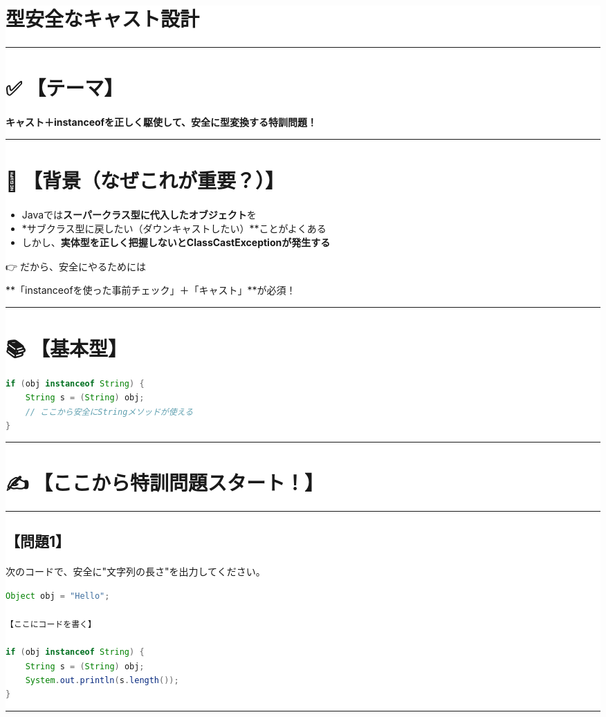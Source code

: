 # 型安全なキャスト設計

---

# ✅ 【テーマ】

**キャスト＋instanceofを正しく駆使して、安全に型変換する特訓問題！**

---

# 🎯 【背景（なぜこれが重要？）】

- Javaでは**スーパークラス型に代入したオブジェクト**を
- *サブクラス型に戻したい（ダウンキャストしたい）**ことがよくある
- しかし、**実体型を正しく把握しないとClassCastExceptionが発生する**

👉 だから、安全にやるためには

**「instanceofを使った事前チェック」＋「キャスト」**が必須！

---

# 📚 【基本型】

```java
if (obj instanceof String) {
    String s = (String) obj;
    // ここから安全にStringメソッドが使える
}
```

---

# ✍️ 【ここから特訓問題スタート！】

---

## 【問題1】

次のコードで、安全に"文字列の長さ"を出力してください。

```java
Object obj = "Hello";

【ここにコードを書く】

if (obj instanceof String) {
    String s = (String) obj;
    System.out.println(s.length());
}
```

---